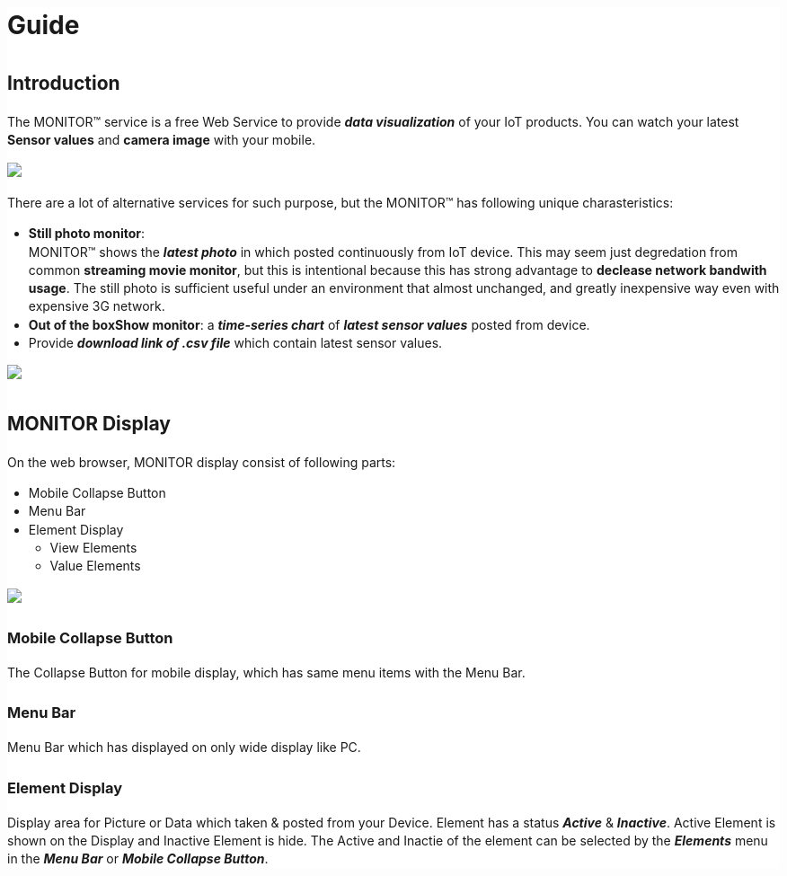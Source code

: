 # Guide

## Introduction
The MONITOR™ service is a free Web Service to provide ***data visualization*** of your IoT products. You can watch your latest **Sensor values** and **camera image** with your mobile.

<div class="img-wrapper">
	<img src="https://monitor.uedasoft.com/docs/UserGuide/pics/2018-08-24.8.35.44.png" width="100%">  
</div>

There are a lot of alternative services for such purpose, but the MONITOR™ has following unique charasteristics:

- **Still photo monitor**:  
MONITOR™ shows the ***latest photo*** in which posted continuously from IoT device. This may seem just degredation from common **streaming movie monitor**, but this is intentional because this has strong advantage to **declease network bandwith usage**. The still photo is sufficient useful under an environment that almost unchanged, and greatly inexpensive way even with expensive 3G network.
- **Out of the boxShow monitor**: a ***time-series chart*** of ***latest sensor values*** posted from device.
- Provide ***download link of .csv file*** which contain latest sensor values.

<div class="img-wrapper">
	<img src="https://monitor.uedasoft.com/docs/UserGuide/pics/2018-08-19.12.33.45.png" width="100%">  
</div>

## MONITOR Display

On the web browser, MONITOR display consist of following parts:

- Mobile Collapse Button
- Menu Bar
- Element Display
  - View Elements
  - Value Elements


<div class="img-wrapper">
	<img src="pics/2018-08-19.12.42.14-2.png" width="100%">  
</div>

### Mobile Collapse Button
The Collapse Button for mobile display, which has same menu items with the Menu Bar.

### Menu Bar
Menu Bar which has displayed on only wide display like PC.

### Element Display
Display area for Picture or Data which taken & posted from your Device. Element has a status ***Active*** & ***Inactive***. Active Element is shown on the Display and Inactive Element is hide. The Active and Inactie of the element can be selected by the ***Elements*** menu in the ***Menu Bar*** or ***Mobile Collapse Button***.
